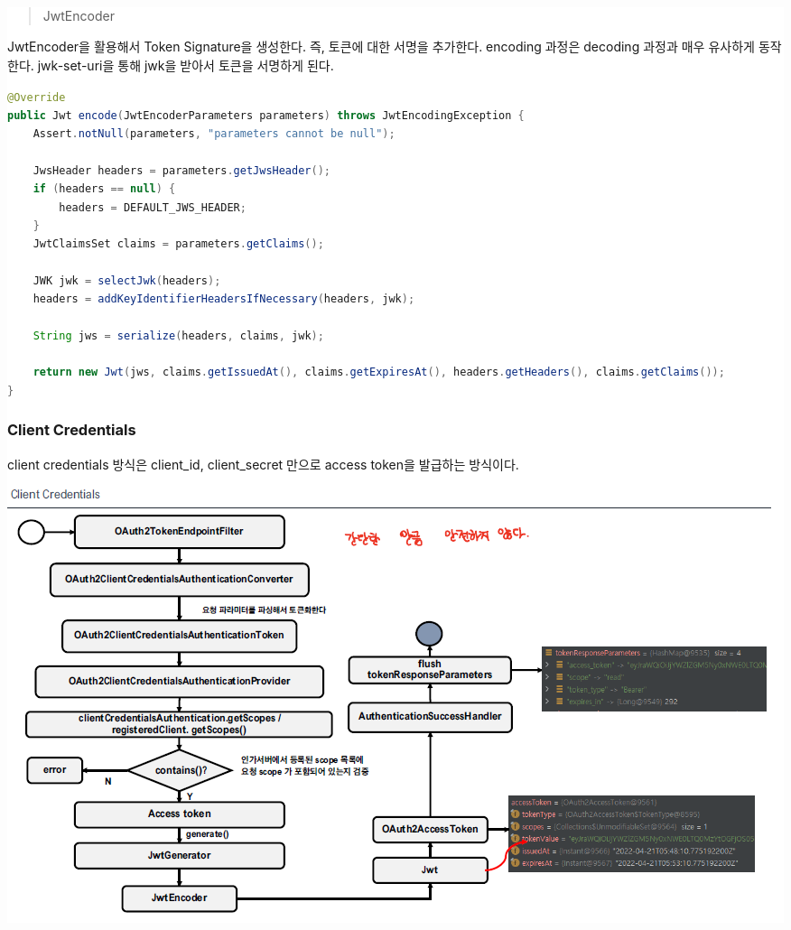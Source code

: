 > JwtEncoder

JwtEncoder을 활용해서 Token Signature을 생성한다. 즉, 토큰에 대한 서명을 추가한다. encoding 과정은 decoding 과정과 매우 유사하게 동작한다. jwk-set-uri을 통해 jwk을 받아서 토큰을 서명하게 된다.

```java
@Override
public Jwt encode(JwtEncoderParameters parameters) throws JwtEncodingException {
    Assert.notNull(parameters, "parameters cannot be null");

    JwsHeader headers = parameters.getJwsHeader();
    if (headers == null) {
        headers = DEFAULT_JWS_HEADER;
    }
    JwtClaimsSet claims = parameters.getClaims();

    JWK jwk = selectJwk(headers);
    headers = addKeyIdentifierHeadersIfNecessary(headers, jwk);

    String jws = serialize(headers, claims, jwk);

    return new Jwt(jws, claims.getIssuedAt(), claims.getExpiresAt(), headers.getHeaders(), claims.getClaims());
}
```

### Client Credentials

client credentials 방식은 client_id, client_secret 만으로 access token을 발급하는 방식이다. 

![client_credentials_authentication](/assets/images/jsf/Spring_Security/oauth2/client_credentials_authentication.png)
